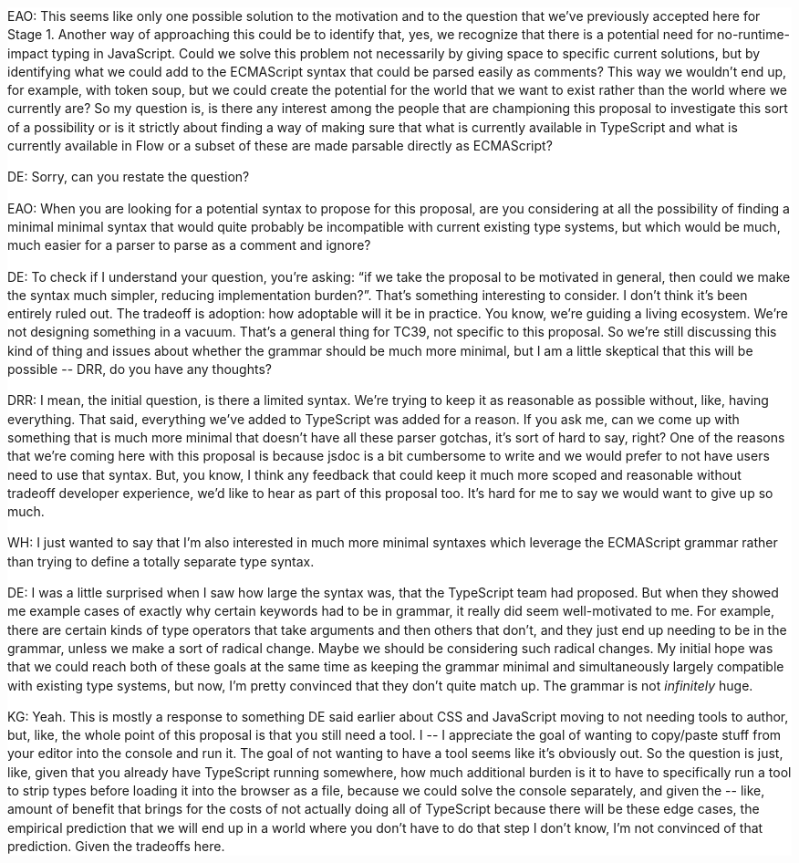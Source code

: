 EAO: This seems like only one possible solution to the motivation and to the question that we’ve previously accepted here for Stage 1. Another way of approaching this could be to identify that, yes, we recognize that there is a potential need for no-runtime-impact typing in JavaScript. Could we solve this problem not necessarily by giving space to specific current solutions, but by identifying what we could add to the ECMAScript syntax that could be parsed easily as comments? This way we wouldn’t end up, for example, with token soup, but we could create the potential for the world that we want to exist rather than the world where we currently are?  So my question is, is there any interest among the people that are championing this proposal to investigate this sort of a possibility or is it strictly about finding a way of making sure that what is currently available in TypeScript and what is currently available in Flow or a subset of these are made parsable directly as ECMAScript?

DE: Sorry, can you restate the question?

EAO: When you are looking for a potential syntax to propose for this proposal, 
are you considering at all the possibility of finding a minimal minimal syntax that would 
quite probably be incompatible with current existing type systems, but which 
would be much, much easier for a parser to parse as a comment and ignore?

DE: To check if I understand your question, you’re asking: “if we take the proposal to be motivated in 
general, then could we make the syntax much simpler, reducing implementation burden?”. That’s something interesting to consider. I don’t think it’s been entirely ruled out. The tradeoff is adoption: how adoptable will it be in practice. You know, we’re guiding a living ecosystem. We’re not designing something in a vacuum. That’s a general thing for TC39, not specific to this proposal. So we’re still discussing this kind of thing and issues about whether the grammar should be much more minimal, but I am a little skeptical that this will be possible -- DRR, do you have any thoughts?

DRR: I mean, the initial question, is there a limited syntax. We’re trying to keep it as 
reasonable as possible without, like, having everything. That said, everything we’ve added to 
TypeScript was added for a reason. If you ask me, can we come up with something that is much more minimal that doesn’t have all these parser gotchas, it’s sort of hard to say, right?  One of the reasons that we’re coming here with this proposal is because jsdoc is a bit cumbersome to write and we would prefer to not have users need to use that syntax. But, you know, I think any feedback that could keep it much more scoped and reasonable without tradeoff developer experience, we’d like to hear as part of this proposal too. It’s hard for me to say we would want to give up so much.

WH: I just wanted to say that I’m also interested in much more minimal syntaxes which 
leverage the ECMAScript grammar rather than trying to define a totally separate type syntax.

DE: I was a little surprised when I saw how large the syntax was, that the TypeScript team had proposed. But when they showed me example cases of exactly why certain keywords had to be in grammar, it really did seem well-motivated to me. For example, there are certain kinds of type operators that take arguments and then others that don’t, and they just end up needing to be in the grammar, unless we make a sort of radical change. Maybe we should be considering such radical changes. My initial hope was that we could reach both of these goals at the same time as keeping the grammar minimal and simultaneously largely compatible with existing type systems, but now, I’m pretty convinced that they don’t quite match up. The grammar is not *infinitely* huge.

KG: Yeah. This is mostly a response to something DE said earlier about CSS and JavaScript 
moving to not needing tools to author, but, like, the whole point of this proposal is that you 
still need a tool. I -- I appreciate the goal of wanting to copy/paste stuff from your editor 
into the console and run it. The goal of not wanting to have a tool seems like it’s obviously 
out. So the question is just, like, given that you already have TypeScript running somewhere, 
how much additional burden is it to have to specifically run a tool to strip types before 
loading it into the browser as a file, because we could solve the console separately, and given 
the -- like, amount of benefit that brings for the costs of not actually doing all of 
TypeScript because there will be these edge cases, the empirical prediction that we will end up 
in a world where you don’t have to do that step I don’t know, I’m not convinced of that 
prediction. Given the tradeoffs here.
